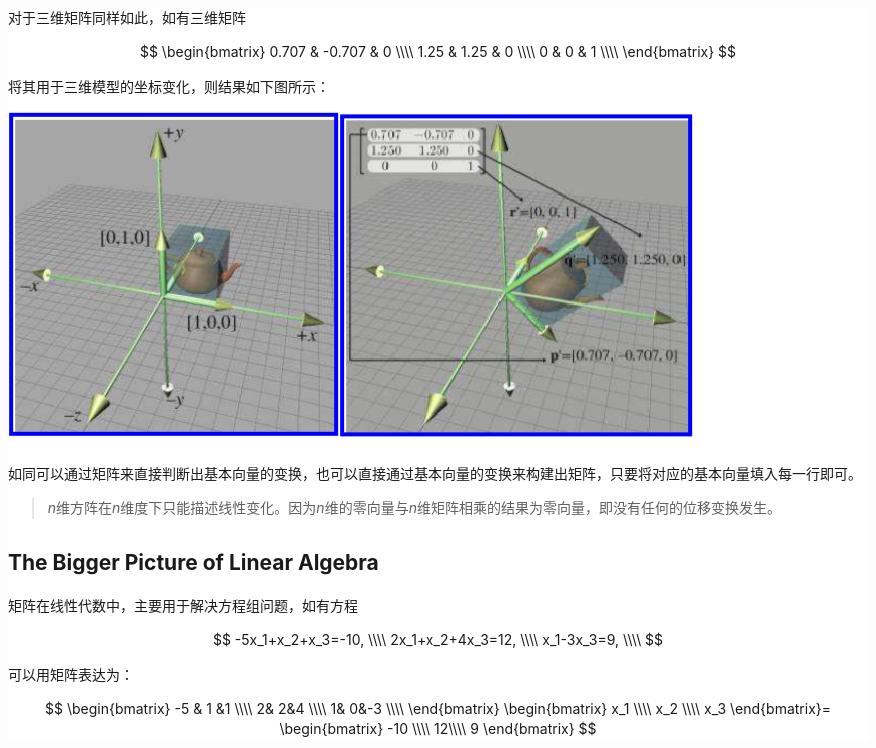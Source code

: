 对于三维矩阵同样如此，如有三维矩阵

$$
\begin{bmatrix}
  0.707 & -0.707 & 0 \\\\
  1.25 & 1.25 & 0 \\\\
  0 & 0 & 1 \\\\
\end{bmatrix}
$$

将其用于三维模型的坐标变化，则结果如下图所示：

![三维模型线性变化](3DMathPrimerForGraphicsAGameDevelopment-Chapter4-Notes/2020-03-04-19-48-10.png)

如同可以通过矩阵来直接判断出基本向量的变换，也可以直接通过基本向量的变换来构建出矩阵，只要将对应的基本向量填入每一行即可。

> $n$维方阵在$n$维度下只能描述线性变化。因为$n$维的零向量与$n$维矩阵相乘的结果为零向量，即没有任何的位移变换发生。

## The Bigger Picture of Linear Algebra

矩阵在线性代数中，主要用于解决方程组问题，如有方程

$$
-5x_1+x_2+x_3=-10, \\\\
2x_1+x_2+4x_3=12, \\\\
x_1-3x_3=9, \\\\
$$

可以用矩阵表达为：

$$
\begin{bmatrix}
-5 & 1 &1 \\\\
2& 2&4 \\\\
1& 0&-3 \\\\
\end{bmatrix}
\begin{bmatrix}
  x_1 \\\\
  x_2 \\\\
  x_3
\end{bmatrix}=
\begin{bmatrix}
-10 \\\\
12\\\\
9
\end{bmatrix}
$$
